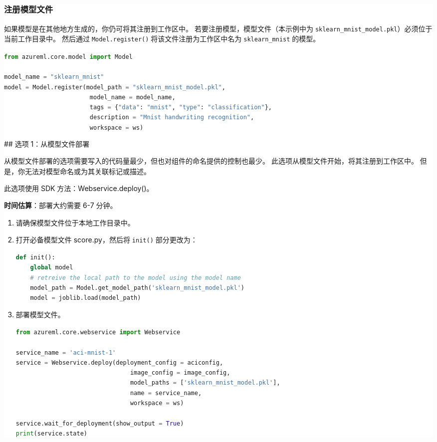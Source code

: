 ### <a name="register-a-model-file"></a>注册模型文件

如果模型是在其他地方生成的，你仍可将其注册到工作区中。  若要注册模型，模型文件（本示例中为 `sklearn_mnist_model.pkl`）必须位于当前工作目录中。 然后通过 `Model.register()` 将该文件注册为工作区中名为 `sklearn_mnist` 的模型。
    
```python
from azureml.core.model import Model

model_name = "sklearn_mnist"
model = Model.register(model_path = "sklearn_mnist_model.pkl",
                        model_name = model_name,
                        tags = {"data": "mnist", "type": "classification"},
                        description = "Mnist handwriting recognition",
                        workspace = ws)
```

<a name='deploy-from-model-file'/>
## <a name="option-1-deploy-from-model-file"></a>选项 1：从模型文件部署

从模型文件部署的选项需要写入的代码量最少，但也对组件的命名提供的控制也最少。 此选项从模型文件开始，将其注册到工作区中。  但是，你无法对模型命名或为其关联标记或描述。  

此选项使用 SDK 方法：Webservice.deploy()。  

**时间估算**：部署大约需要 6-7 分钟。

1. 请确保模型文件位于本地工作目录中。

1. 打开必备模型文件 score.py，然后将 `init()` 部分更改为：

    ```python
    def init():
        global model
        # retreive the local path to the model using the model name
        model_path = Model.get_model_path('sklearn_mnist_model.pkl')
        model = joblib.load(model_path)
    ```

1. 部署模型文件。

    ```python
    from azureml.core.webservice import Webservice
    
    service_name = 'aci-mnist-1'
    service = Webservice.deploy(deployment_config = aciconfig,
                                    image_config = image_config,
                                    model_paths = ['sklearn_mnist_model.pkl'],
                                    name = service_name,
                                    workspace = ws)
    
    service.wait_for_deployment(show_output = True)
    print(service.state)
    ```
